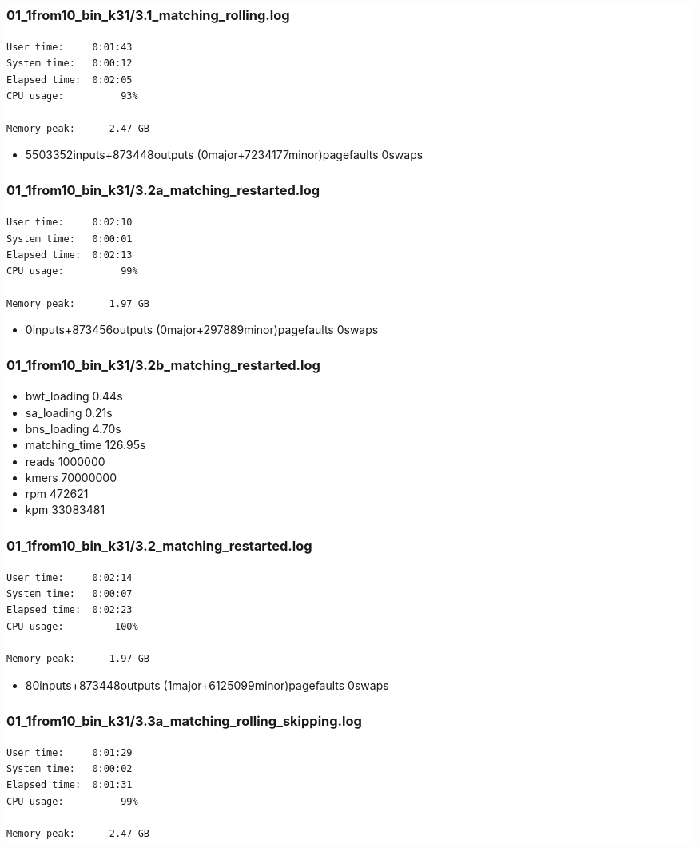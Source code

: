 ### 01_1from10_bin_k31/3.1_matching_rolling.log

```
User time:     0:01:43
System time:   0:00:12
Elapsed time:  0:02:05
CPU usage:          93%

Memory peak:      2.47 GB
```

* 5503352inputs+873448outputs (0major+7234177minor)pagefaults 0swaps


### 01_1from10_bin_k31/3.2a_matching_restarted.log

```
User time:     0:02:10
System time:   0:00:01
Elapsed time:  0:02:13
CPU usage:          99%

Memory peak:      1.97 GB
```

* 0inputs+873456outputs (0major+297889minor)pagefaults 0swaps


### 01_1from10_bin_k31/3.2b_matching_restarted.log
* bwt_loading	0.44s
* sa_loading	0.21s
* bns_loading	4.70s
* matching_time	126.95s
* reads	1000000
* kmers	70000000
* rpm	472621
* kpm	33083481


### 01_1from10_bin_k31/3.2_matching_restarted.log

```
User time:     0:02:14
System time:   0:00:07
Elapsed time:  0:02:23
CPU usage:         100%

Memory peak:      1.97 GB
```

* 80inputs+873448outputs (1major+6125099minor)pagefaults 0swaps


### 01_1from10_bin_k31/3.3a_matching_rolling_skipping.log

```
User time:     0:01:29
System time:   0:00:02
Elapsed time:  0:01:31
CPU usage:          99%

Memory peak:      2.47 GB
```
